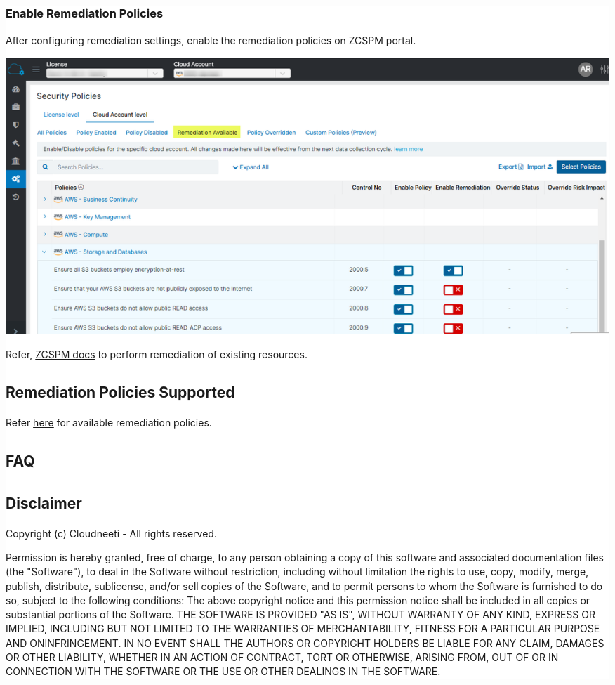 ### Enable Remediation Policies
After configuring remediation settings, enable the remediation policies on ZCSPM portal.

![configure-remediation-policies.png](images/configure-remediation-policies.png)

Refer, [ZCSPM docs](https://docs.cloudneeti.com) to perform remediation of existing resources. 



## Remediation Policies Supported
Refer [here](remediation-policies.md) for available remediation policies.

## FAQ



## Disclaimer

Copyright (c) Cloudneeti - All rights reserved.

Permission is hereby granted, free of charge, to any person obtaining a copy of this software and associated documentation files (the "Software"), to deal in the Software without restriction, including without limitation the rights to use, copy, modify, merge, publish, distribute, sublicense, and/or sell copies of the Software, and to permit persons to whom the Software is furnished to do so, subject to the following conditions: The above copyright notice and this permission notice shall be included in all copies or substantial portions of the Software. THE SOFTWARE IS PROVIDED "AS IS", WITHOUT WARRANTY OF ANY KIND, EXPRESS OR IMPLIED, INCLUDING BUT NOT LIMITED TO THE WARRANTIES OF MERCHANTABILITY, FITNESS FOR A PARTICULAR PURPOSE AND ONINFRINGEMENT. IN NO EVENT SHALL THE AUTHORS OR COPYRIGHT HOLDERS BE LIABLE FOR ANY CLAIM, DAMAGES OR OTHER LIABILITY, WHETHER IN AN ACTION OF CONTRACT, TORT OR OTHERWISE, ARISING FROM, OUT OF OR IN CONNECTION WITH THE SOFTWARE OR THE USE OR OTHER DEALINGS IN THE SOFTWARE.